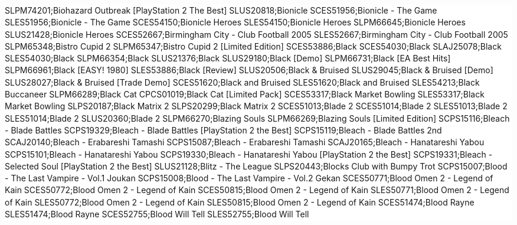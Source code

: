 SLPM74201;Biohazard Outbreak [PlayStation 2 The Best] 
SLUS20818;Bionicle 
SCES51956;Bionicle - The Game 
SLES51956;Bionicle - The Game 
SCES54150;Bionicle Heroes 
SLES54150;Bionicle Heroes 
SLPM66645;Bionicle Heroes 
SLUS21428;Bionicle Heroes 
SCES52667;Birmingham City - Club Football 2005 
SLES52667;Birmingham City - Club Football 2005 
SLPM65348;Bistro Cupid 2 
SLPM65347;Bistro Cupid 2 [Limited Edition] 
SCES53886;Black 
SCES54030;Black 
SLAJ25078;Black 
SLES54030;Black 
SLPM66354;Black 
SLUS21376;Black 
SLUS29180;Black [Demo] 
SLPM66731;Black [EA Best Hits] 
SLPM66961;Black [EASY! 1980] 
SLES53886;Black [Review] 
SLUS20506;Black & Bruised 
SLUS29045;Black & Bruised [Demo] 
SLUS28027;Black & Bruised [Trade Demo] 
SCES51620;Black and Bruised 
SLES51620;Black and Bruised 
SLES54213;Black Buccaneer 
SLPM66289;Black Cat 
CPCS01019;Black Cat [Limited Pack] 
SCES53317;Black Market Bowling 
SLES53317;Black Market Bowling 
SLPS20187;Black Matrix 2 
SLPS20299;Black Matrix 2 
SCES51013;Blade 2 
SCES51014;Blade 2 
SLES51013;Blade 2 
SLES51014;Blade 2 
SLUS20360;Blade 2 
SLPM66270;Blazing Souls 
SLPM66269;Blazing Souls [Limited Edition] 
SCPS15116;Bleach - Blade Battles 
SCPS19329;Bleach - Blade Battles [PlayStation 2 the Best] 
SCPS15119;Bleach - Blade Battles 2nd 
SCAJ20140;Bleach - Erabareshi Tamashi 
SCPS15087;Bleach - Erabareshi Tamashi 
SCAJ20165;Bleach - Hanatareshi Yabou 
SCPS15101;Bleach - Hanatareshi Yabou 
SCPS19330;Bleach - Hanatareshi Yabou [PlayStation 2 the Best] 
SCPS19331;Bleach - Selected Soul [PlayStation 2 the Best] 
SLUS21128;Blitz - The League 
SLPS20443;Blocks Club with Bumpy Trot 
SCPS15007;Blood - The Last Vampire - Vol.1 Joukan 
SCPS15008;Blood - The Last Vampire - Vol.2 Gekan 
SCES50771;Blood Omen 2 - Legend of Kain 
SCES50772;Blood Omen 2 - Legend of Kain 
SCES50815;Blood Omen 2 - Legend of Kain 
SLES50771;Blood Omen 2 - Legend of Kain 
SLES50772;Blood Omen 2 - Legend of Kain 
SLES50815;Blood Omen 2 - Legend of Kain 
SCES51474;Blood Rayne 
SLES51474;Blood Rayne 
SCES52755;Blood Will Tell 
SLES52755;Blood Will Tell 